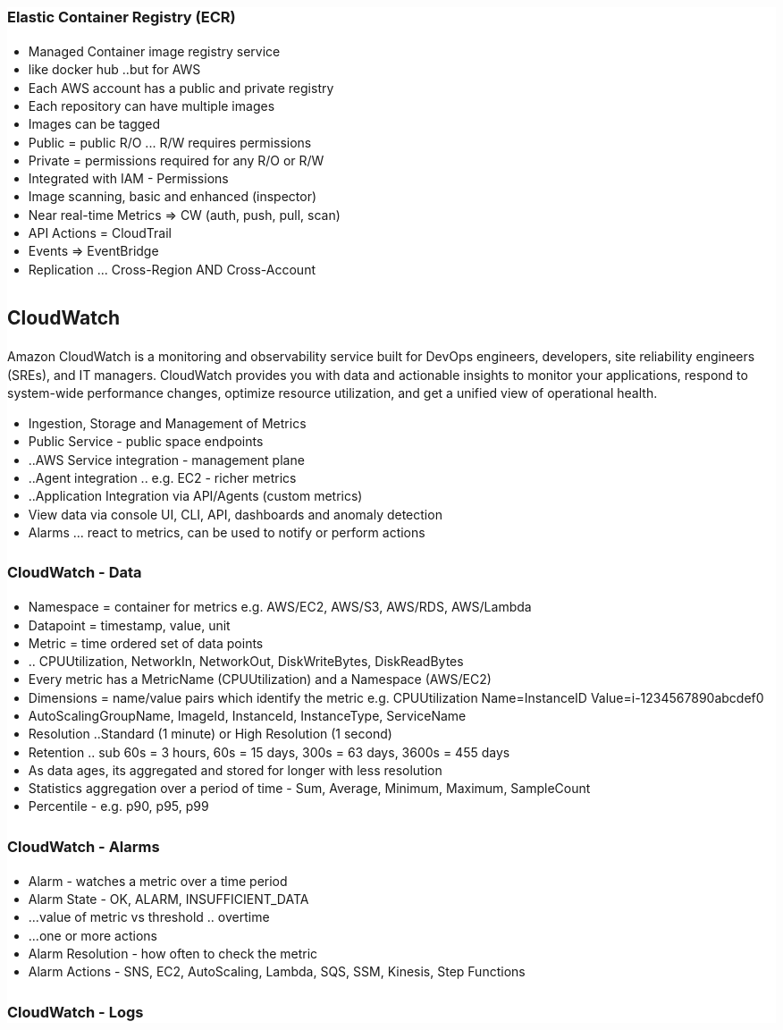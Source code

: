 ### Elastic Container Registry (ECR)

- Managed Container image registry service
- like docker hub ..but for AWS
- Each AWS account has a public and private registry
- Each repository can have multiple images
- Images can be tagged
- Public = public R/O ... R/W requires permissions
- Private = permissions required for any R/O or R/W
- Integrated with IAM - Permissions
- Image scanning, basic and enhanced (inspector)
- Near real-time Metrics => CW (auth, push, pull, scan)
- API Actions = CloudTrail
- Events => EventBridge
- Replication ... Cross-Region AND Cross-Account

## CloudWatch

Amazon CloudWatch is a monitoring and observability service built for DevOps engineers, developers, site reliability engineers (SREs), and IT managers. CloudWatch provides you with data and actionable insights to monitor your applications, respond to system-wide performance changes, optimize resource utilization, and get a unified view of operational health.

- Ingestion, Storage and Management of Metrics
- Public Service - public space endpoints
- ..AWS Service integration - management plane
- ..Agent integration .. e.g. EC2 - richer metrics
- ..Application Integration via API/Agents (custom metrics)
- View data via console UI, CLI, API, dashboards and anomaly detection
- Alarms ... react to metrics, can be used to notify or perform actions

### CloudWatch - Data

- Namespace = container for metrics e.g. AWS/EC2, AWS/S3, AWS/RDS, AWS/Lambda
- Datapoint = timestamp, value, unit
- Metric = time ordered set of data points
- .. CPUUtilization, NetworkIn, NetworkOut, DiskWriteBytes, DiskReadBytes
- Every metric has a MetricName (CPUUtilization) and a Namespace (AWS/EC2)
- Dimensions = name/value pairs which identify the metric e.g. CPUUtilization Name=InstanceID Value=i-1234567890abcdef0
- AutoScalingGroupName, ImageId, InstanceId, InstanceType, ServiceName
- Resolution ..Standard (1 minute) or High Resolution (1 second)
- Retention .. sub 60s = 3 hours, 60s = 15 days, 300s = 63 days, 3600s = 455 days
- As data ages, its aggregated and stored for longer with less resolution
- Statistics aggregation over a period of time - Sum, Average, Minimum, Maximum, SampleCount
- Percentile - e.g. p90, p95, p99

### CloudWatch - Alarms

- Alarm - watches a metric over a time period
- Alarm State - OK, ALARM, INSUFFICIENT_DATA
- ...value of metric vs threshold .. overtime
- ...one or more actions
- Alarm Resolution - how often to check the metric
- Alarm Actions - SNS, EC2, AutoScaling, Lambda, SQS, SSM, Kinesis, Step Functions

### CloudWatch - Logs

